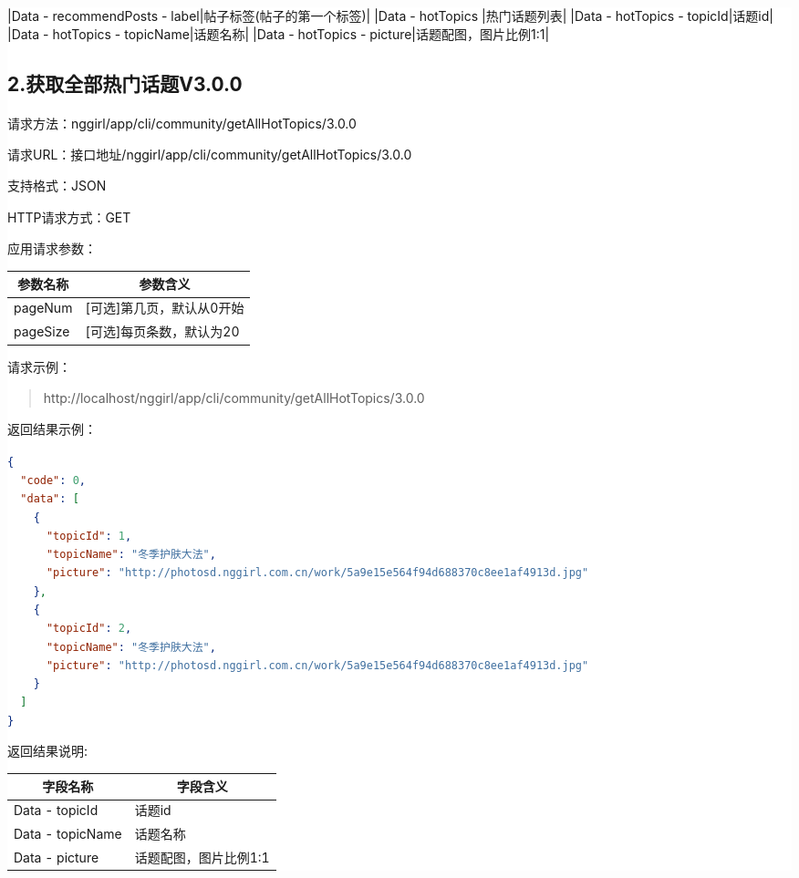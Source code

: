 |Data - recommendPosts - label|帖子标签(帖子的第一个标签)|
|Data - hotTopics |热门话题列表|
|Data - hotTopics - topicId|话题id|
|Data - hotTopics - topicName|话题名称|
|Data - hotTopics - picture|话题配图，图片比例1:1|


<h2 id="2">2.获取全部热门话题V3.0.0</h2>

请求方法：nggirl/app/cli/community/getAllHotTopics/3.0.0

请求URL：接口地址/nggirl/app/cli/community/getAllHotTopics/3.0.0

支持格式：JSON

HTTP请求方式：GET

应用请求参数：

|参数名称|参数含义|
|---|---|
|pageNum|[可选]第几页，默认从0开始|
|pageSize|[可选]每页条数，默认为20|


请求示例：

> http://localhost/nggirl/app/cli/community/getAllHotTopics/3.0.0

返回结果示例：

```json
{
  "code": 0,
  "data": [
    {
      "topicId": 1,
      "topicName": "冬季护肤大法",
      "picture": "http://photosd.nggirl.com.cn/work/5a9e15e564f94d688370c8ee1af4913d.jpg"
    },
    {
      "topicId": 2,
      "topicName": "冬季护肤大法",
      "picture": "http://photosd.nggirl.com.cn/work/5a9e15e564f94d688370c8ee1af4913d.jpg"
    }
  ]
}
```

返回结果说明:

|字段名称|字段含义|
|---|---|
|Data - topicId|话题id|
|Data - topicName|话题名称|
|Data - picture|话题配图，图片比例1:1|
